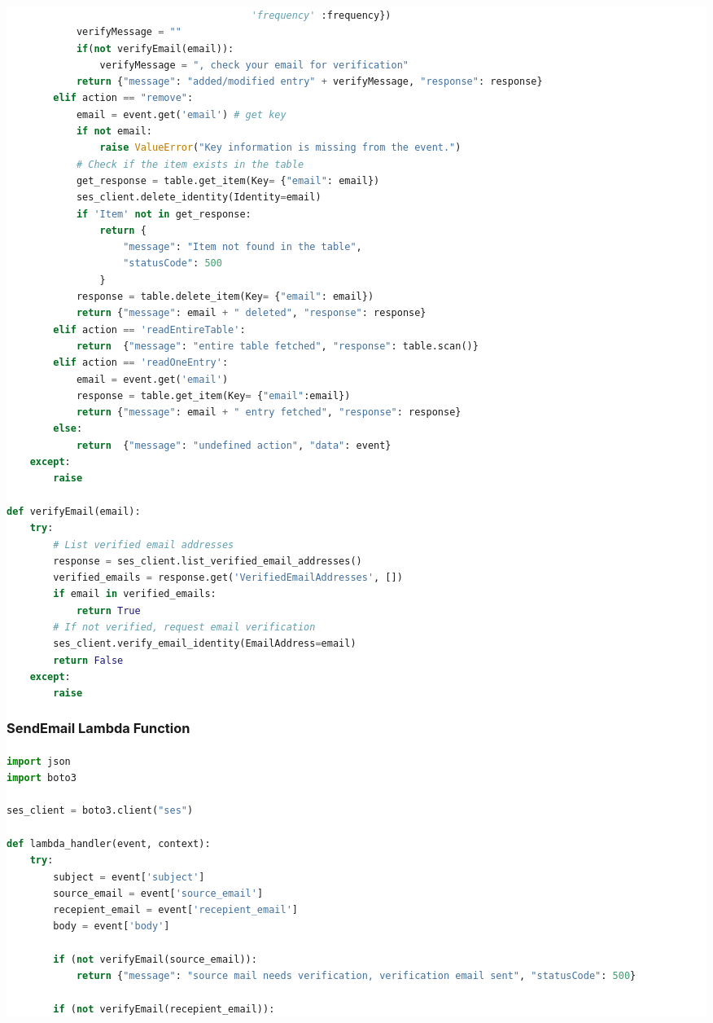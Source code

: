 ```python
                                          'frequency' :frequency})
            verifyMessage = ""
            if(not verifyEmail(email)): 
                verifyMessage = ", check your email for verification"
            return {"message": "added/modified entry" + verifyMessage, "response": response}
        elif action == "remove":
            email = event.get('email') # get key
            if not email:
                raise ValueError("Key information is missing from the event.")
            # Check if the item exists in the table
            get_response = table.get_item(Key= {"email": email})
            ses_client.delete_identity(Identity=email)
            if 'Item' not in get_response:
                return {
                    "message": "Item not found in the table",
                    "statusCode": 500
                }
            response = table.delete_item(Key= {"email": email})
            return {"message": email + " deleted", "response": response}
        elif action == 'readEntireTable':
            return  {"message": "entire table fetched", "response": table.scan()}
        elif action == 'readOneEntry':
            email = event.get('email')
            response = table.get_item(Key= {"email":email})
            return {"message": email + " entry fetched", "response": response}
        else:
            return  {"message": "undefined action", "data": event}
    except:
        raise

def verifyEmail(email):
    try:
        # List verified email addresses
        response = ses_client.list_verified_email_addresses()
        verified_emails = response.get('VerifiedEmailAddresses', [])
        if email in verified_emails:
            return True
        # If not verified, request email verification
        ses_client.verify_email_identity(EmailAddress=email)
        return False
    except:
        raise
```

### SendEmail Lambda Function
```python
import json
import boto3

ses_client = boto3.client("ses")

def lambda_handler(event, context):
    try:
        subject = event['subject']
        source_email = event['source_email']
        recepient_email = event['recepient_email']
        body = event['body']

        if (not verifyEmail(source_email)):
            return {"message": "source mail needs verification, verification email sent", "statusCode": 500}

        if (not verifyEmail(recepient_email)):
```